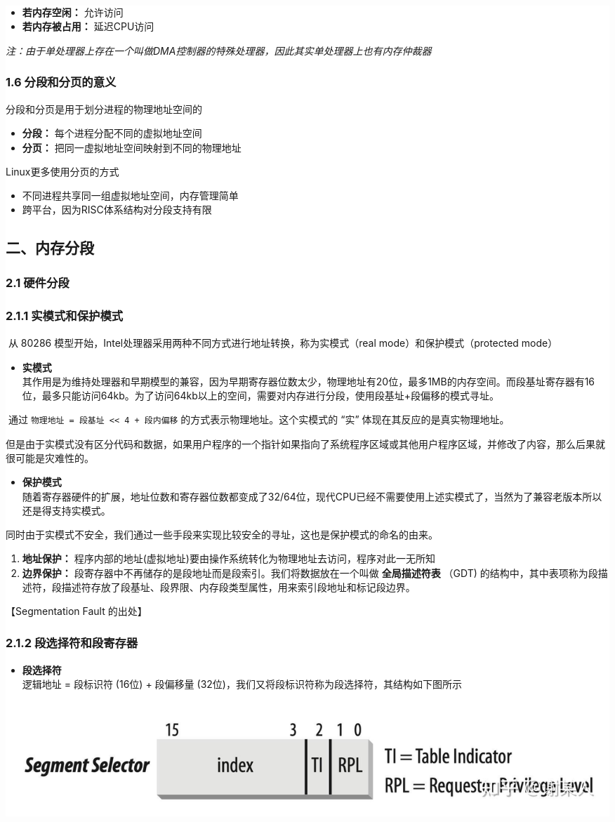 - **若内存空闲：** 允许访问
- **若内存被占用：** 延迟CPU访问

_注：由于单处理器上存在一个叫做DMA控制器的特殊处理器，因此其实单处理器上也有内存仲裁器_

### 1.6 分段和分页的意义

分段和分页是用于划分进程的物理地址空间的

- **分段：** 每个进程分配不同的虚拟地址空间
- **分页：** 把同一虚拟地址空间映射到不同的物理地址

Linux更多使用分页的方式

- 不同进程共享同一组虚拟地址空间，内存管理简单
- 跨平台，因为RISC体系结构对分段支持有限

## 二、内存分段

### 2.1 硬件分段

### 2.1.1 **实模式和保护模式** 

​ 从 80286 模型开始，Intel处理器采用两种不同方式进行地址转换，称为实模式（real mode）和保护模式（protected mode）

- **实模式**  
​ 其作用是为维持处理器和早期模型的兼容，因为早期寄存器位数太少，物理地址有20位，最多1MB的内存空间。而段基址寄存器有16位，最多只能访问64kb。为了访问64kb以上的空间，需要对内存进行分段，使用段基址+段偏移的模式寻址。

​ 通过 `物理地址 = 段基址 << 4 + 段内偏移` 的方式表示物理地址。这个实模式的 “实” 体现在其反应的是真实物理地址。

​ 但是由于实模式没有区分代码和数据，如果用户程序的一个指针如果指向了系统程序区域或其他用户程序区域，并修改了内容，那么后果就很可能是灾难性的。

- **保护模式**  
​ 随着寄存器硬件的扩展，地址位数和寄存器位数都变成了32/64位，现代CPU已经不需要使用上述实模式了，当然为了兼容老版本所以还是得支持实模式。

​ 同时由于实模式不安全，我们通过一些手段来实现比较安全的寻址，这也是保护模式的命名的由来。

1. **地址保护：** 程序内部的地址(虚拟地址)要由操作系统转化为物理地址去访问，程序对此一无所知 
2. **边界保护：** 段寄存器中不再储存的是段地址而是段索引。我们将数据放在一个叫做 **全局描述符表** （GDT) 的结构中，其中表项称为段描述符，段描述符存放了段基址、段界限、内存段类型属性，用来索引段地址和标记段边界。  

【Segmentation Fault 的出处】

### 2.1.2 **段选择符和段寄存器** 

- **段选择符**  
逻辑地址 = 段标识符 (16位) + 段偏移量 (32位)，我们又将段标识符称为段选择符，其结构如下图所示

![](../../Attachments/184119c4dd4270a2c0cef9dd68f49475_MD5.jpg)
